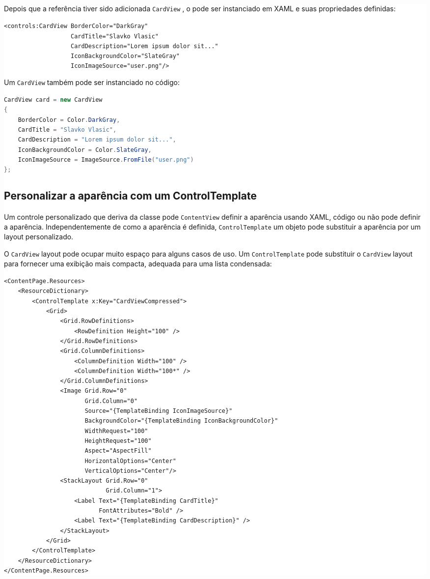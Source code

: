 Depois que a referência tiver sido adicionada `CardView` , o pode ser instanciado em XAML e suas propriedades definidas:

```xaml
<controls:CardView BorderColor="DarkGray"
                   CardTitle="Slavko Vlasic"
                   CardDescription="Lorem ipsum dolor sit..."
                   IconBackgroundColor="SlateGray"
                   IconImageSource="user.png"/>
```

Um `CardView` também pode ser instanciado no código:

```csharp
CardView card = new CardView
{
    BorderColor = Color.DarkGray,
    CardTitle = "Slavko Vlasic",
    CardDescription = "Lorem ipsum dolor sit...",
    IconBackgroundColor = Color.SlateGray,
    IconImageSource = ImageSource.FromFile("user.png")
};
```

## <a name="customize-appearance-with-a-controltemplate"></a>Personalizar a aparência com um ControlTemplate

Um controle personalizado que deriva da classe pode `ContentView` definir a aparência usando XAML, código ou não pode definir a aparência. Independentemente de como a aparência é definida, `ControlTemplate` um objeto pode substituir a aparência por um layout personalizado.

O `CardView` layout pode ocupar muito espaço para alguns casos de uso. Um `ControlTemplate` pode substituir o `CardView` layout para fornecer uma exibição mais compacta, adequada para uma lista condensada:

```xaml
<ContentPage.Resources>
    <ResourceDictionary>
        <ControlTemplate x:Key="CardViewCompressed">
            <Grid>
                <Grid.RowDefinitions>
                    <RowDefinition Height="100" />
                </Grid.RowDefinitions>
                <Grid.ColumnDefinitions>
                    <ColumnDefinition Width="100" />
                    <ColumnDefinition Width="100*" />
                </Grid.ColumnDefinitions>
                <Image Grid.Row="0"
                       Grid.Column="0"
                       Source="{TemplateBinding IconImageSource}"
                       BackgroundColor="{TemplateBinding IconBackgroundColor}"
                       WidthRequest="100"
                       HeightRequest="100"
                       Aspect="AspectFill"
                       HorizontalOptions="Center"
                       VerticalOptions="Center"/>
                <StackLayout Grid.Row="0"
                             Grid.Column="1">
                    <Label Text="{TemplateBinding CardTitle}"
                           FontAttributes="Bold" />
                    <Label Text="{TemplateBinding CardDescription}" />
                </StackLayout>
            </Grid>
        </ControlTemplate>
    </ResourceDictionary>
</ContentPage.Resources>
```
